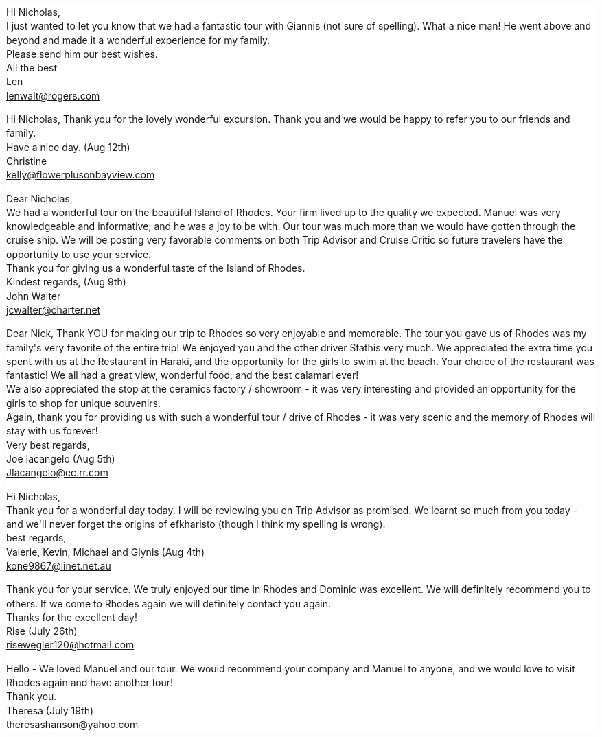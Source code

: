 Hi Nicholas,<br>
I just wanted to let you know that we had a fantastic tour with Giannis (not sure of spelling). What a nice man! He went above and beyond and made it a wonderful experience for my family.<br>
Please send him our best wishes.<br>
All the best<br>
Len<br>
lenwalt@rogers.com

Hi Nicholas, Thank you for the lovely wonderful excursion. Thank you and we would be happy to refer you to our friends and family.<br>
Have a nice day. (Aug 12th)<br>
Christine<br>
kelly@flowerplusonbayview.com

Dear Nicholas,<br>
We had a wonderful tour on the beautiful Island of Rhodes. Your firm lived up to the quality we expected. Manuel was very knowledgeable and informative; and he was a joy to be with. Our tour was much more than we would have gotten through the cruise ship. We will be posting very favorable comments on both Trip Advisor and Cruise Critic so future travelers have the opportunity to use your service.<br>
Thank you for giving us a wonderful taste of the Island of Rhodes.<br>
Kindest regards, (Aug 9th)<br>
John Walter<br>
jcwalter@charter.net

Dear Nick, Thank YOU for making our trip to Rhodes so very enjoyable and memorable. The tour you gave us of Rhodes was my family's very favorite of the entire trip! We enjoyed you and the other driver Stathis very much. We appreciated the extra time you spent with us at the Restaurant in Haraki, and the opportunity for the girls to swim at the beach. Your choice of the restaurant was fantastic! We all had a great view, wonderful food, and the best calamari ever!<br>
We also appreciated the stop at the ceramics factory / showroom - it was very interesting and provided an opportunity for the girls to shop for unique souvenirs.<br>
Again, thank you for providing us with such a wonderful tour / drive of Rhodes - it was very scenic and the memory of Rhodes will stay with us forever!<br>
Very best regards,<br>
Joe Iacangelo (Aug 5th)<br>
JIacangelo@ec.rr.com

Hi Nicholas,<br>
Thank you for a wonderful day today. I will be reviewing you on Trip Advisor as promised. We learnt so much from you today - and we'll never forget the origins of efkharisto (though I think my spelling is wrong).<br>
best regards,<br>
Valerie, Kevin, Michael and Glynis (Aug 4th)<br>
kone9867@iinet.net.au

Thank you for your service. We truly enjoyed our time in Rhodes and Dominic was excellent. We will definitely recommend you to others. If we come to Rhodes again we will definitely contact you again.<br>
Thanks for the excellent day!<br>
Rise (July 26th)<br>
risewegler120@hotmail.com

Hello - We loved Manuel and our tour. We would recommend your company and Manuel to anyone, and we would love to visit Rhodes again and have another tour!<br>
Thank you.<br>
Theresa (July 19th)<br>
theresashanson@yahoo.com
